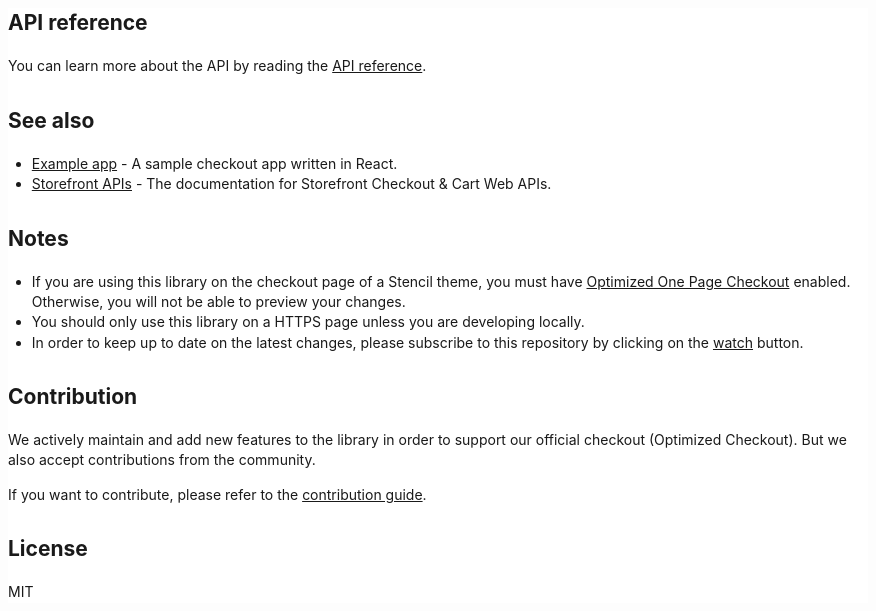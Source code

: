 
## API reference

You can learn more about the API by reading the [API reference](docs/README.md).


## See also

* [Example app](https://github.com/bigcommerce/checkout-sdk-js-example) - A sample checkout app written in React.
* [Storefront APIs](https://developer.bigcommerce.com/api/v3/storefront.html) - The documentation for Storefront Checkout & Cart Web APIs.


## Notes

* If you are using this library on the checkout page of a Stencil theme, you must have [Optimized One Page Checkout](https://support.bigcommerce.com/articles/Public/Optimized-Single-Page-Checkout/) enabled. Otherwise, you will not be able to preview your changes.
* You should only use this library on a HTTPS page unless you are developing locally.
* In order to keep up to date on the latest changes, please subscribe to this repository by clicking on the [watch](https://github.com/bigcommerce/checkout-sdk-js/subscription) button.


## Contribution

We actively maintain and add new features to the library in order to support our official checkout (Optimized Checkout). But we also accept contributions from the community.

If you want to contribute, please refer to the [contribution guide](CONTRIBUTING.md).


## License

MIT
